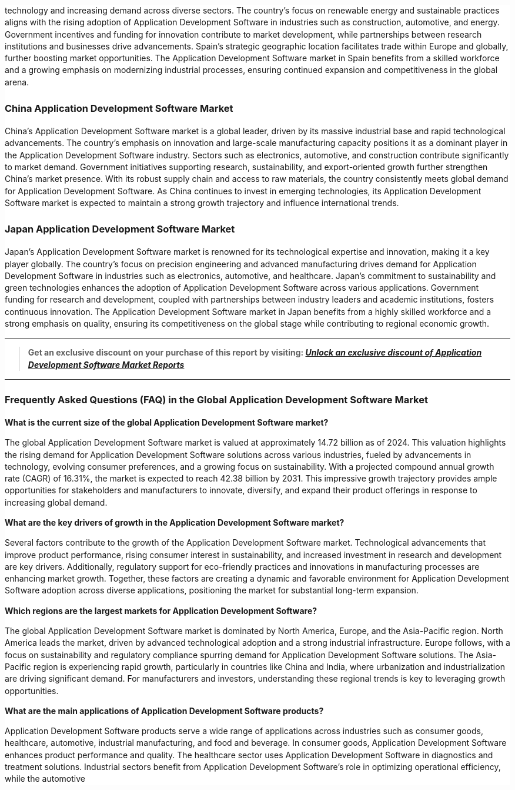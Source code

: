 technology and increasing demand across diverse sectors. The country&rsquo;s focus on renewable energy and sustainable practices aligns with the rising adoption of Application Development Software in industries such as construction, automotive, and energy. Government incentives and funding for innovation contribute to market development, while partnerships between research institutions and businesses drive advancements. Spain&rsquo;s strategic geographic location facilitates trade within Europe and globally, further boosting market opportunities. The Application Development Software market in Spain benefits from a skilled workforce and a growing emphasis on modernizing industrial processes, ensuring continued expansion and competitiveness in the global arena.</p><h3>China Application Development Software Market</h3><p>China&rsquo;s Application Development Software market is a global leader, driven by its massive industrial base and rapid technological advancements. The country&rsquo;s emphasis on innovation and large-scale manufacturing capacity positions it as a dominant player in the Application Development Software industry. Sectors such as electronics, automotive, and construction contribute significantly to market demand. Government initiatives supporting research, sustainability, and export-oriented growth further strengthen China&rsquo;s market presence. With its robust supply chain and access to raw materials, the country consistently meets global demand for Application Development Software. As China continues to invest in emerging technologies, its Application Development Software market is expected to maintain a strong growth trajectory and influence international trends.</p><h3>Japan Application Development Software Market</h3><p>Japan&rsquo;s Application Development Software market is renowned for its technological expertise and innovation, making it a key player globally. The country&rsquo;s focus on precision engineering and advanced manufacturing drives demand for Application Development Software in industries such as electronics, automotive, and healthcare. Japan&rsquo;s commitment to sustainability and green technologies enhances the adoption of Application Development Software across various applications. Government funding for research and development, coupled with partnerships between industry leaders and academic institutions, fosters continuous innovation. The Application Development Software market in Japan benefits from a highly skilled workforce and a strong emphasis on quality, ensuring its competitiveness on the global stage while contributing to regional economic growth.</p><hr /><blockquote><p><strong>Get an exclusive discount on your purchase of this report by visiting: <em><a href="://marketresearchpulse.com/ask-for-discount/106106?utm_source=Github&amp;utm_medium=0111">Unlock an exclusive discount of Application Development Software Market Reports</a></em>&nbsp;</strong></p></blockquote><hr /><h3>Frequently Asked Questions (FAQ) in the Global Application Development Software Market</h3><p><strong>What is the current size of the global Application Development Software market?</strong></p><p>The global Application Development Software market is valued at approximately 14.72 billion as of 2024. This valuation highlights the rising demand for Application Development Software solutions across various industries, fueled by advancements in technology, evolving consumer preferences, and a growing focus on sustainability. With a projected compound annual growth rate (CAGR) of 16.31%, the market is expected to reach 42.38 billion by 2031. This impressive growth trajectory provides ample opportunities for stakeholders and manufacturers to innovate, diversify, and expand their product offerings in response to increasing global demand.</p><p><strong>What are the key drivers of growth in the Application Development Software market?</strong></p><p>Several factors contribute to the growth of the Application Development Software market. Technological advancements that improve product performance, rising consumer interest in sustainability, and increased investment in research and development are key drivers. Additionally, regulatory support for eco-friendly practices and innovations in manufacturing processes are enhancing market growth. Together, these factors are creating a dynamic and favorable environment for Application Development Software adoption across diverse applications, positioning the market for substantial long-term expansion.</p><p><strong>Which regions are the largest markets for Application Development Software?</strong></p><p>The global Application Development Software market is dominated by North America, Europe, and the Asia-Pacific region. North America leads the market, driven by advanced technological adoption and a strong industrial infrastructure. Europe follows, with a focus on sustainability and regulatory compliance spurring demand for Application Development Software solutions. The Asia-Pacific region is experiencing rapid growth, particularly in countries like China and India, where urbanization and industrialization are driving significant demand. For manufacturers and investors, understanding these regional trends is key to leveraging growth opportunities.</p><p><strong>What are the main applications of Application Development Software products?</strong></p><p>Application Development Software products serve a wide range of applications across industries such as consumer goods, healthcare, automotive, industrial manufacturing, and food and beverage. In consumer goods, Application Development Software enhances product performance and quality. The healthcare sector uses Application Development Software in diagnostics and treatment solutions. Industrial sectors benefit from Application Development Software&rsquo;s role in optimizing operational efficiency, while the automotive